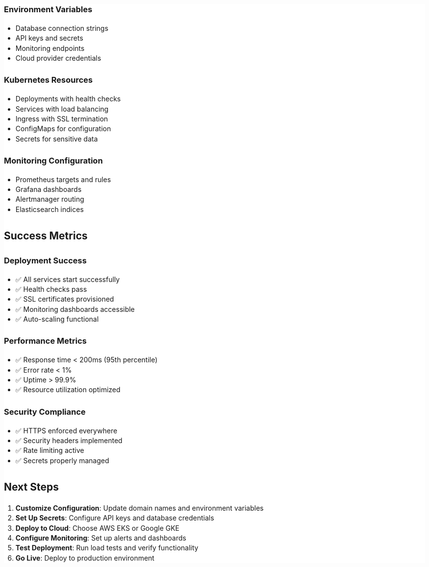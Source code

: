 ### Environment Variables
- Database connection strings
- API keys and secrets
- Monitoring endpoints
- Cloud provider credentials

### Kubernetes Resources
- Deployments with health checks
- Services with load balancing
- Ingress with SSL termination
- ConfigMaps for configuration
- Secrets for sensitive data

### Monitoring Configuration
- Prometheus targets and rules
- Grafana dashboards
- Alertmanager routing
- Elasticsearch indices

## Success Metrics

### Deployment Success
- ✅ All services start successfully
- ✅ Health checks pass
- ✅ SSL certificates provisioned
- ✅ Monitoring dashboards accessible
- ✅ Auto-scaling functional

### Performance Metrics
- ✅ Response time < 200ms (95th percentile)
- ✅ Error rate < 1%
- ✅ Uptime > 99.9%
- ✅ Resource utilization optimized

### Security Compliance
- ✅ HTTPS enforced everywhere
- ✅ Security headers implemented
- ✅ Rate limiting active
- ✅ Secrets properly managed

## Next Steps

1. **Customize Configuration**: Update domain names and environment variables
2. **Set Up Secrets**: Configure API keys and database credentials
3. **Deploy to Cloud**: Choose AWS EKS or Google GKE
4. **Configure Monitoring**: Set up alerts and dashboards
5. **Test Deployment**: Run load tests and verify functionality
6. **Go Live**: Deploy to production environment

